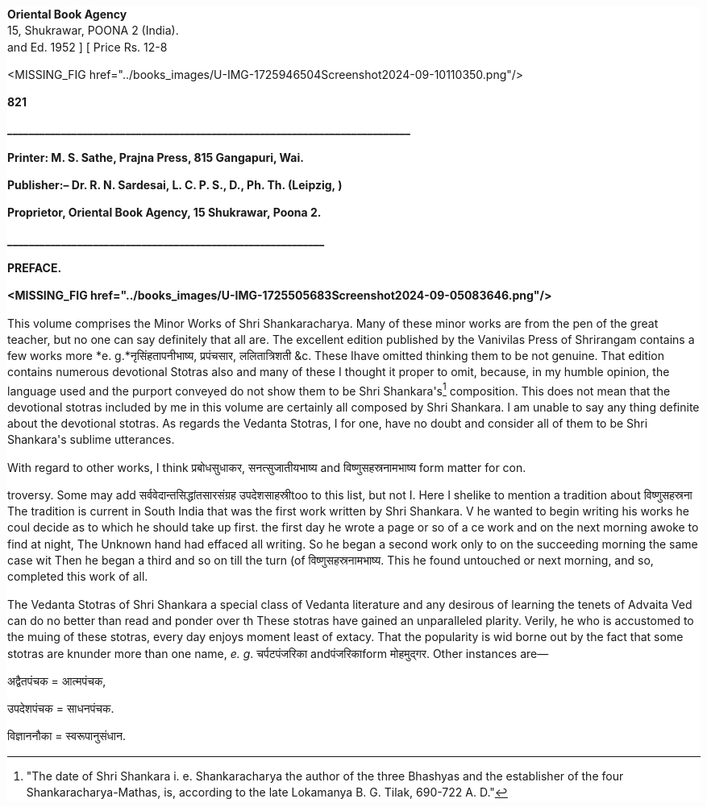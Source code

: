 **Oriental Book Agency**  
15, Shukrawar, POONA 2 (India).  
and Ed. 1952 \]    \[ Price Rs. 12-8

<MISSING_FIG href="../books_images/U-IMG-1725946504Screenshot2024-09-10110350.png"/>

**821**

**\_\_\_\_\_\_\_\_\_\_\_\_\_\_\_\_\_\_\_\_\_\_\_\_\_\_\_\_\_\_\_\_\_\_\_\_\_\_\_\_\_\_\_\_\_\_\_\_\_\_\_\_\_\_\_\_\_\_\_\_\_\_\_\_\_\_\_\_\_\_\_\_\_\_\_**

**Printer: M. S. Sathe, Prajna Press, 815 Gangapuri, Wai.**

**Publisher:– Dr. R. N. Sardesai, L. C. P. S., D., Ph. Th. (Leipzig, )**

**Proprietor, Oriental Book Agency, 15 Shukrawar, Poona 2.**

**\_\_\_\_\_\_\_\_\_\_\_\_\_\_\_\_\_\_\_\_\_\_\_\_\_\_\_\_\_\_\_\_\_\_\_\_\_\_\_\_\_\_\_\_\_\_\_\_\_\_\_\_\_\_\_\_\_\_\_**

**PREFACE.**

**<MISSING_FIG href="../books_images/U-IMG-1725505683Screenshot2024-09-05083646.png"/>**

 This volume comprises the Minor Works of Shri Shankaracharya. Many of these minor works are from the pen of the great teacher, but no one can say definitely that all are. The excellent edition published by the Vanivilas Press of Shrirangam contains a few works more *e. g.*नृसिंहतापनीभाष्य, प्रपंचसार, ललितात्रिशती &c. These Ihave omitted thinking them to be not genuine. That edition contains numerous devotional Stotras also and many of these I thought it proper to omit, because, in my humble opinion, the language used and the purport conveyed do not show them to be Shri Shankara's[^1]
composition. This does not mean that the devotional stotras included by me in this volume are certainly all composed by Shri Shankara. I am unable to say any thing definite about the devotional stotras. As regards the Vedanta Stotras, I for one, have no doubt and consider all of them to be Shri Shankara's sublime utterances.

[^1]: "The date of Shri Shankara i. e. Shankaracharya the author of the three Bhashyas and the establisher of the four Shankaracharya-Mathas, is, according to the late Lokamanya B. G. Tilak, 690-722 A. D."

 With regard to other works, I think प्रबोधसुधाकर, सनत्सुजातीयभाष्य and विष्णुसहस्रनामभाष्य form matter for con.

troversy. Some may add सर्ववेदान्तसिद्धांतसारसंग्रह उपदेशसाहस्रीtoo to this list, but not I. Here I shelike to mention a tradition about विष्णुसहस्रना The tradition is current in South India that was the first work written by Shri Shankara. V he wanted to begin writing his works he coul decide as to which he should take up first. the first day he wrote a page or so of a ce work and on the next morning awoke to find at night, The Unknown hand had effaced all writing. So he began a second work only to on the succeeding morning the same case wit Then he began a third and so on till the turn (of विष्णुसहस्रनामभाष्य. This he found untouched or next morning, and so, completed this work of all.

 The Vedanta Stotras of Shri Shankara a special class of Vedanta literature and any desirous of learning the tenets of Advaita Ved can do no better than read and ponder over th These stotras have gained an unparalleled plarity. Verily, he who is accustomed to the muing of these stotras, every day enjoys moment least of extacy. That the popularity is wid borne out by the fact that some stotras are knunder more than one name, *e. g*. चर्पटपंजरिका andपंजरिकाform मोहमुद्गर. Other instances are—

अद्वैतपंचक = आत्मपंचक,

उपदेशपंचक = साधनपंचक.

विज्ञाननौका = स्वरूपानुसंधान.
